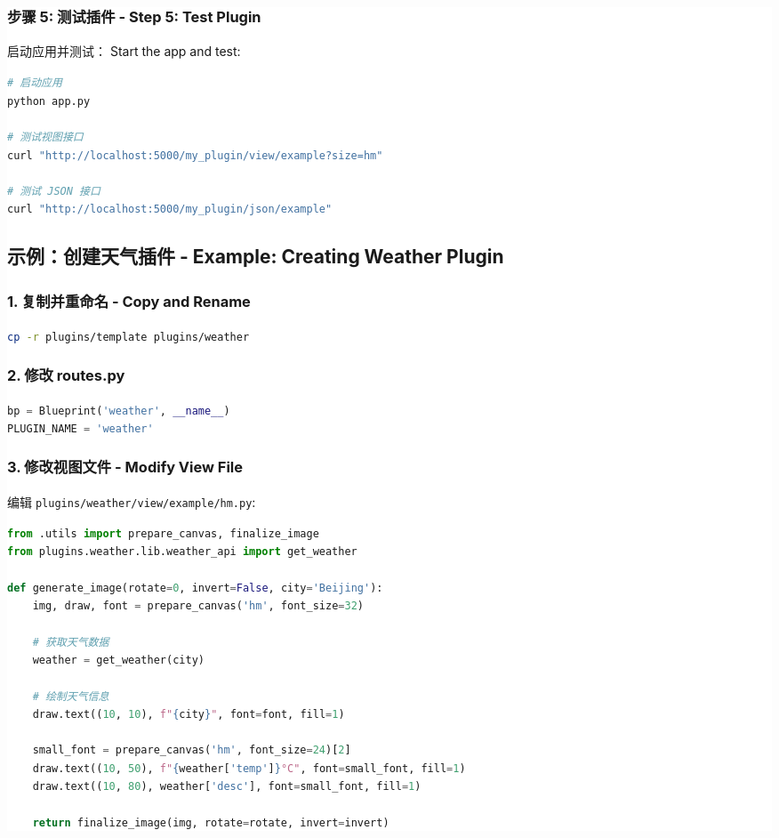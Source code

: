 ### 步骤 5: 测试插件 - Step 5: Test Plugin

启动应用并测试：
Start the app and test:

```bash
# 启动应用
python app.py

# 测试视图接口
curl "http://localhost:5000/my_plugin/view/example?size=hm"

# 测试 JSON 接口
curl "http://localhost:5000/my_plugin/json/example"
```

## 示例：创建天气插件 - Example: Creating Weather Plugin

### 1. 复制并重命名 - Copy and Rename

```bash
cp -r plugins/template plugins/weather
```

### 2. 修改 routes.py

```python
bp = Blueprint('weather', __name__)
PLUGIN_NAME = 'weather'
```

### 3. 修改视图文件 - Modify View File

编辑 `plugins/weather/view/example/hm.py`:

```python
from .utils import prepare_canvas, finalize_image
from plugins.weather.lib.weather_api import get_weather

def generate_image(rotate=0, invert=False, city='Beijing'):
    img, draw, font = prepare_canvas('hm', font_size=32)
    
    # 获取天气数据
    weather = get_weather(city)
    
    # 绘制天气信息
    draw.text((10, 10), f"{city}", font=font, fill=1)
    
    small_font = prepare_canvas('hm', font_size=24)[2]
    draw.text((10, 50), f"{weather['temp']}°C", font=small_font, fill=1)
    draw.text((10, 80), weather['desc'], font=small_font, fill=1)
    
    return finalize_image(img, rotate=rotate, invert=invert)
```
